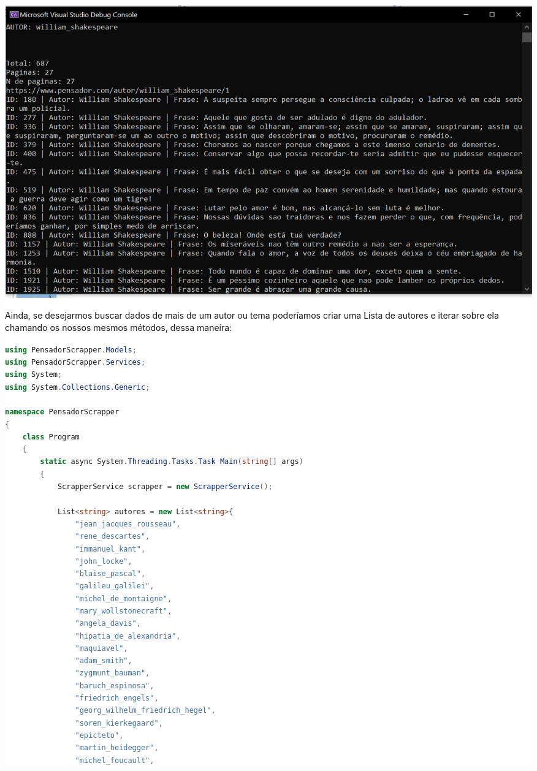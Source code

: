 ![Untitled5.png](Untitled5.png)

Ainda, se desejarmos buscar dados de mais de um autor ou tema poderíamos criar uma Lista de autores e iterar sobre ela chamando os nossos mesmos métodos, dessa maneira:

```csharp
using PensadorScrapper.Models;
using PensadorScrapper.Services;
using System;
using System.Collections.Generic;

namespace PensadorScrapper
{
    class Program
    {
        static async System.Threading.Tasks.Task Main(string[] args)
        {
            ScrapperService scrapper = new ScrapperService();
            
            List<string> autores = new List<string>{
                "jean_jacques_rousseau",
                "rene_descartes",
                "immanuel_kant",
                "john_locke",
                "blaise_pascal",
                "galileu_galilei",
                "michel_de_montaigne",
                "mary_wollstonecraft",
                "angela_davis",
                "hipatia_de_alexandria",
                "maquiavel",
                "adam_smith",
                "zygmunt_bauman",
                "baruch_espinosa",
                "friedrich_engels",
                "georg_wilhelm_friedrich_hegel",
                "soren_kierkegaard",
                "epicteto",
                "martin_heidegger",
                "michel_foucault",
```